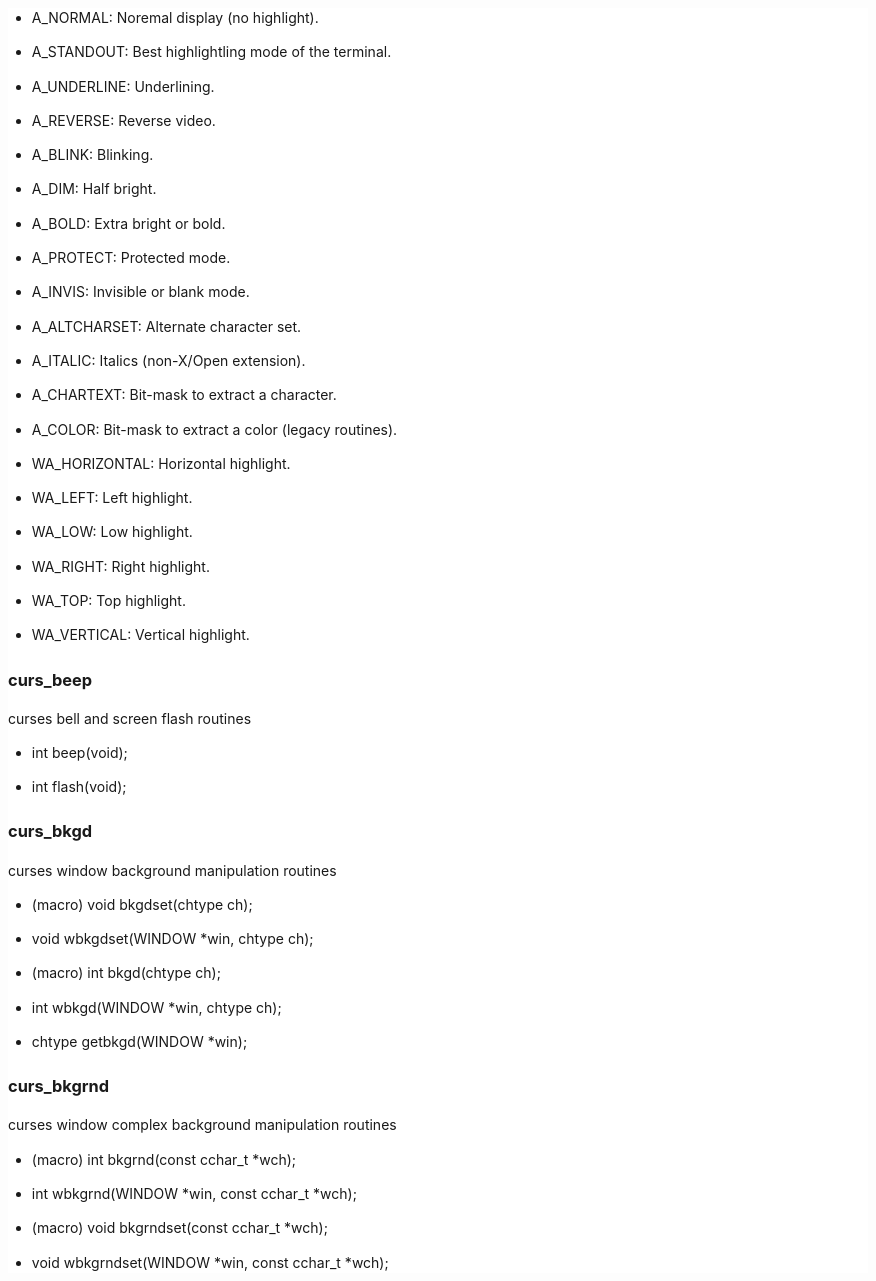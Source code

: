 - A_NORMAL: Noremal display (no highlight).
- A_STANDOUT: Best highlightling mode of the terminal.
- A_UNDERLINE: Underlining.
- A_REVERSE: Reverse video.
- A_BLINK: Blinking.
- A_DIM: Half bright.
- A_BOLD: Extra bright or bold.
- A_PROTECT: Protected mode.
- A_INVIS: Invisible or blank mode.
- A_ALTCHARSET: Alternate character set.
- A_ITALIC: Italics (non-X/Open extension).
- A_CHARTEXT: Bit-mask to extract a character.
- A_COLOR: Bit-mask to extract a color (legacy routines).

- WA_HORIZONTAL: Horizontal highlight.
- WA_LEFT: Left highlight.
- WA_LOW: Low highlight.
- WA_RIGHT: Right highlight.
- WA_TOP: Top highlight.
- WA_VERTICAL: Vertical highlight.



### curs_beep

curses bell and screen flash routines

- int beep(void);

- int flash(void);



### curs_bkgd

curses window background manipulation routines

- (macro) void bkgdset(chtype ch);
- void wbkgdset(WINDOW *win, chtype ch);


- (macro) int bkgd(chtype ch);
- int wbkgd(WINDOW *win, chtype ch);


- chtype getbkgd(WINDOW *win);



### curs_bkgrnd

curses window complex background manipulation routines

- (macro) int bkgrnd(const cchar_t *wch);
- int wbkgrnd(WINDOW *win, const cchar_t *wch);


- (macro) void bkgrndset(const cchar_t *wch);
- void wbkgrndset(WINDOW *win, const cchar_t *wch);
